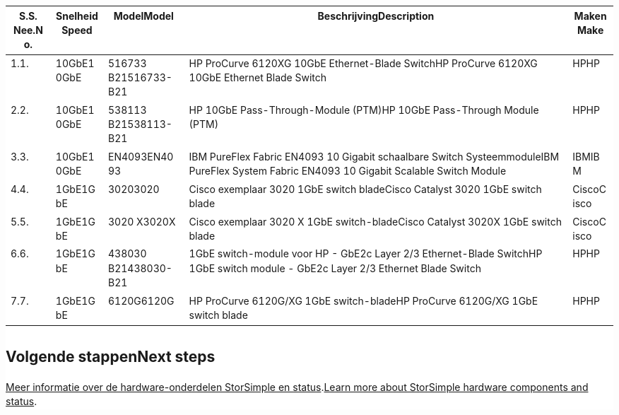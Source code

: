 | <span data-ttu-id="7ff49-360">S.</span><span class="sxs-lookup"><span data-stu-id="7ff49-360">S.</span></span> <span data-ttu-id="7ff49-361">Nee.</span><span class="sxs-lookup"><span data-stu-id="7ff49-361">No.</span></span> | <span data-ttu-id="7ff49-362">Snelheid</span><span class="sxs-lookup"><span data-stu-id="7ff49-362">Speed</span></span> | <span data-ttu-id="7ff49-363">Model</span><span class="sxs-lookup"><span data-stu-id="7ff49-363">Model</span></span> | <span data-ttu-id="7ff49-364">Beschrijving</span><span class="sxs-lookup"><span data-stu-id="7ff49-364">Description</span></span> | <span data-ttu-id="7ff49-365">Maken</span><span class="sxs-lookup"><span data-stu-id="7ff49-365">Make</span></span> |
| --- | --- | --- | --- | --- |
| <span data-ttu-id="7ff49-366">1.</span><span class="sxs-lookup"><span data-stu-id="7ff49-366">1.</span></span> |<span data-ttu-id="7ff49-367">10GbE</span><span class="sxs-lookup"><span data-stu-id="7ff49-367">10GbE</span></span> |<span data-ttu-id="7ff49-368">516733 B21</span><span class="sxs-lookup"><span data-stu-id="7ff49-368">516733-B21</span></span> |<span data-ttu-id="7ff49-369">HP ProCurve 6120XG 10GbE Ethernet-Blade Switch</span><span class="sxs-lookup"><span data-stu-id="7ff49-369">HP ProCurve 6120XG 10GbE Ethernet Blade Switch</span></span> |<span data-ttu-id="7ff49-370">HP</span><span class="sxs-lookup"><span data-stu-id="7ff49-370">HP</span></span> |
| <span data-ttu-id="7ff49-371">2.</span><span class="sxs-lookup"><span data-stu-id="7ff49-371">2.</span></span> |<span data-ttu-id="7ff49-372">10GbE</span><span class="sxs-lookup"><span data-stu-id="7ff49-372">10GbE</span></span> |<span data-ttu-id="7ff49-373">538113 B21</span><span class="sxs-lookup"><span data-stu-id="7ff49-373">538113-B21</span></span> |<span data-ttu-id="7ff49-374">HP 10GbE Pass-Through-Module (PTM)</span><span class="sxs-lookup"><span data-stu-id="7ff49-374">HP 10GbE Pass-Through Module (PTM)</span></span> |<span data-ttu-id="7ff49-375">HP</span><span class="sxs-lookup"><span data-stu-id="7ff49-375">HP</span></span> |
| <span data-ttu-id="7ff49-376">3.</span><span class="sxs-lookup"><span data-stu-id="7ff49-376">3.</span></span> |<span data-ttu-id="7ff49-377">10GbE</span><span class="sxs-lookup"><span data-stu-id="7ff49-377">10GbE</span></span> |<span data-ttu-id="7ff49-378">EN4093</span><span class="sxs-lookup"><span data-stu-id="7ff49-378">EN4093</span></span> |<span data-ttu-id="7ff49-379">IBM PureFlex Fabric EN4093 10 Gigabit schaalbare Switch Systeemmodule</span><span class="sxs-lookup"><span data-stu-id="7ff49-379">IBM PureFlex System Fabric EN4093 10 Gigabit Scalable Switch Module</span></span> |<span data-ttu-id="7ff49-380">IBM</span><span class="sxs-lookup"><span data-stu-id="7ff49-380">IBM</span></span> |
| <span data-ttu-id="7ff49-381">4.</span><span class="sxs-lookup"><span data-stu-id="7ff49-381">4.</span></span> |<span data-ttu-id="7ff49-382">1GbE</span><span class="sxs-lookup"><span data-stu-id="7ff49-382">1GbE</span></span> |<span data-ttu-id="7ff49-383">3020</span><span class="sxs-lookup"><span data-stu-id="7ff49-383">3020</span></span> |<span data-ttu-id="7ff49-384">Cisco exemplaar 3020 1GbE switch blade</span><span class="sxs-lookup"><span data-stu-id="7ff49-384">Cisco Catalyst 3020 1GbE switch blade</span></span> |<span data-ttu-id="7ff49-385">Cisco</span><span class="sxs-lookup"><span data-stu-id="7ff49-385">Cisco</span></span> |
| <span data-ttu-id="7ff49-386">5.</span><span class="sxs-lookup"><span data-stu-id="7ff49-386">5.</span></span> |<span data-ttu-id="7ff49-387">1GbE</span><span class="sxs-lookup"><span data-stu-id="7ff49-387">1GbE</span></span> |<span data-ttu-id="7ff49-388">3020 X</span><span class="sxs-lookup"><span data-stu-id="7ff49-388">3020X</span></span> |<span data-ttu-id="7ff49-389">Cisco exemplaar 3020 X 1GbE switch-blade</span><span class="sxs-lookup"><span data-stu-id="7ff49-389">Cisco Catalyst 3020X 1GbE switch blade</span></span> |<span data-ttu-id="7ff49-390">Cisco</span><span class="sxs-lookup"><span data-stu-id="7ff49-390">Cisco</span></span> |
| <span data-ttu-id="7ff49-391">6.</span><span class="sxs-lookup"><span data-stu-id="7ff49-391">6.</span></span> |<span data-ttu-id="7ff49-392">1GbE</span><span class="sxs-lookup"><span data-stu-id="7ff49-392">1GbE</span></span> |<span data-ttu-id="7ff49-393">438030 B21</span><span class="sxs-lookup"><span data-stu-id="7ff49-393">438030-B21</span></span> |<span data-ttu-id="7ff49-394">1GbE switch-module voor HP - GbE2c Layer 2/3 Ethernet-Blade Switch</span><span class="sxs-lookup"><span data-stu-id="7ff49-394">HP 1GbE switch module - GbE2c Layer 2/3 Ethernet Blade Switch</span></span> |<span data-ttu-id="7ff49-395">HP</span><span class="sxs-lookup"><span data-stu-id="7ff49-395">HP</span></span> |
| <span data-ttu-id="7ff49-396">7.</span><span class="sxs-lookup"><span data-stu-id="7ff49-396">7.</span></span> |<span data-ttu-id="7ff49-397">1GbE</span><span class="sxs-lookup"><span data-stu-id="7ff49-397">1GbE</span></span> |<span data-ttu-id="7ff49-398">6120G</span><span class="sxs-lookup"><span data-stu-id="7ff49-398">6120G</span></span> |<span data-ttu-id="7ff49-399">HP ProCurve 6120G/XG 1GbE switch-blade</span><span class="sxs-lookup"><span data-stu-id="7ff49-399">HP ProCurve 6120G/XG 1GbE switch blade</span></span> |<span data-ttu-id="7ff49-400">HP</span><span class="sxs-lookup"><span data-stu-id="7ff49-400">HP</span></span> |

## <a name="next-steps"></a><span data-ttu-id="7ff49-401">Volgende stappen</span><span class="sxs-lookup"><span data-stu-id="7ff49-401">Next steps</span></span>
<span data-ttu-id="7ff49-402">[Meer informatie over de hardware-onderdelen StorSimple en status](storsimple-monitor-hardware-status.md).</span><span class="sxs-lookup"><span data-stu-id="7ff49-402">[Learn more about StorSimple hardware components and status](storsimple-monitor-hardware-status.md).</span></span>

